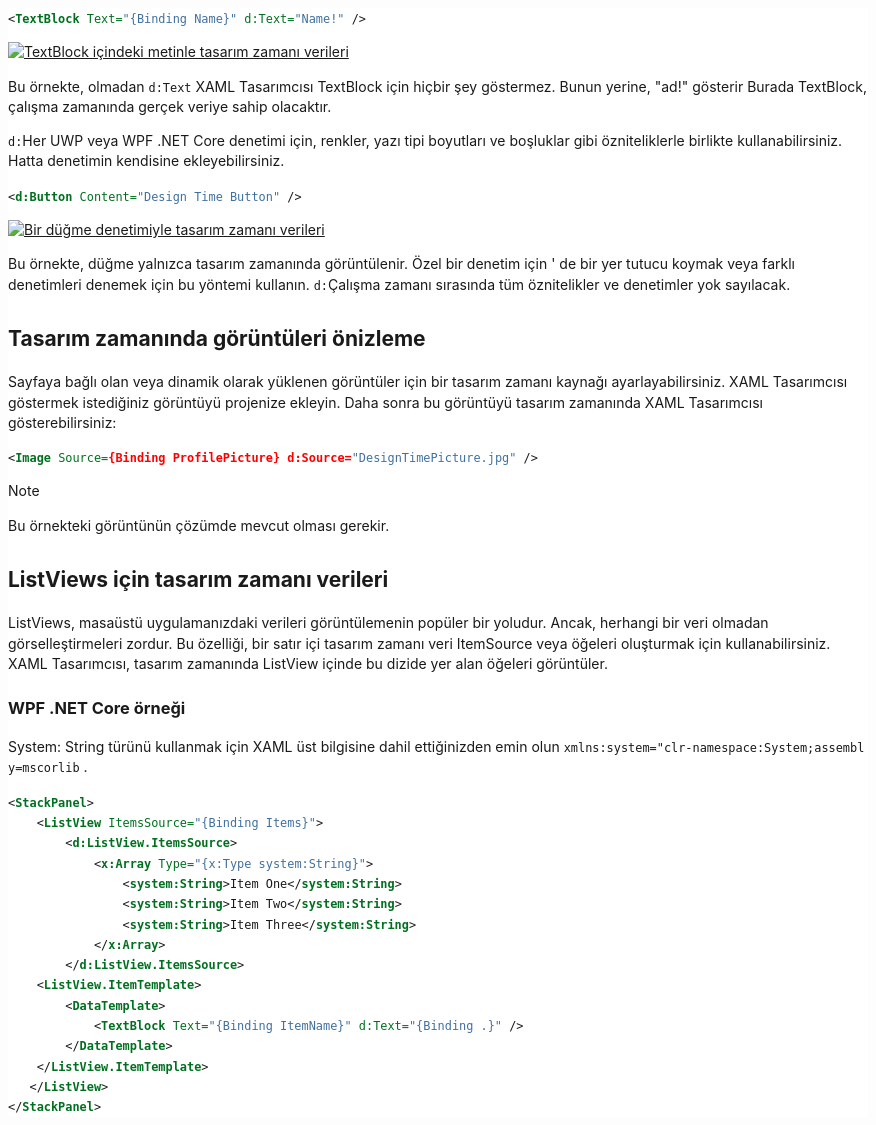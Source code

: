 ```xml
<TextBlock Text="{Binding Name}" d:Text="Name!" />
```

[![TextBlock içindeki metinle tasarım zamanı verileri](media\xaml-design-time-textblock.png "Metin etiketli tasarım zamanı verileri")](media\xaml-design-time-textblock.png#lightbox)

Bu örnekte, olmadan `d:Text` XAML Tasarımcısı TextBlock için hiçbir şey göstermez. Bunun yerine, "ad!" gösterir Burada TextBlock, çalışma zamanında gerçek veriye sahip olacaktır.

`d:`Her UWP veya WPF .NET Core denetimi için, renkler, yazı tipi boyutları ve boşluklar gibi özniteliklerle birlikte kullanabilirsiniz. Hatta denetimin kendisine ekleyebilirsiniz.

```xml
<d:Button Content="Design Time Button" />
```

[![Bir düğme denetimiyle tasarım zamanı verileri](media\xaml-design-time-button.png "Bir düğme denetimiyle tasarım zamanı verileri")](media\xaml-design-time-button.png#lightbox)

Bu örnekte, düğme yalnızca tasarım zamanında görüntülenir. Özel bir denetim için ' de bir yer tutucu koymak veya farklı denetimleri denemek için bu yöntemi kullanın. `d:`Çalışma zamanı sırasında tüm öznitelikler ve denetimler yok sayılacak.

## <a name="preview-images-at-design-time"></a>Tasarım zamanında görüntüleri önizleme

Sayfaya bağlı olan veya dinamik olarak yüklenen görüntüler için bir tasarım zamanı kaynağı ayarlayabilirsiniz. XAML Tasarımcısı göstermek istediğiniz görüntüyü projenize ekleyin. Daha sonra bu görüntüyü tasarım zamanında XAML Tasarımcısı gösterebilirsiniz:

```xml
<Image Source={Binding ProfilePicture} d:Source="DesignTimePicture.jpg" />
```

> [!NOTE]
> Bu örnekteki görüntünün çözümde mevcut olması gerekir.

## <a name="design-time-data-for-listviews"></a>ListViews için tasarım zamanı verileri

ListViews, masaüstü uygulamanızdaki verileri görüntülemenin popüler bir yoludur. Ancak, herhangi bir veri olmadan görselleştirmeleri zordur. Bu özelliği, bir satır içi tasarım zamanı veri ItemSource veya öğeleri oluşturmak için kullanabilirsiniz. XAML Tasarımcısı, tasarım zamanında ListView içinde bu dizide yer alan öğeleri görüntüler.

### <a name="wpf-net-core-example"></a>WPF .NET Core örneği
System: String türünü kullanmak için XAML üst bilgisine dahil ettiğinizden emin olun `xmlns:system="clr-namespace:System;assembly=mscorlib` .

```xml
<StackPanel>
    <ListView ItemsSource="{Binding Items}">
        <d:ListView.ItemsSource>
            <x:Array Type="{x:Type system:String}">
                <system:String>Item One</system:String>
                <system:String>Item Two</system:String>
                <system:String>Item Three</system:String>
            </x:Array>
        </d:ListView.ItemsSource>
    <ListView.ItemTemplate>
        <DataTemplate>
            <TextBlock Text="{Binding ItemName}" d:Text="{Binding .}" />
        </DataTemplate>
    </ListView.ItemTemplate>
   </ListView>
</StackPanel>
```
